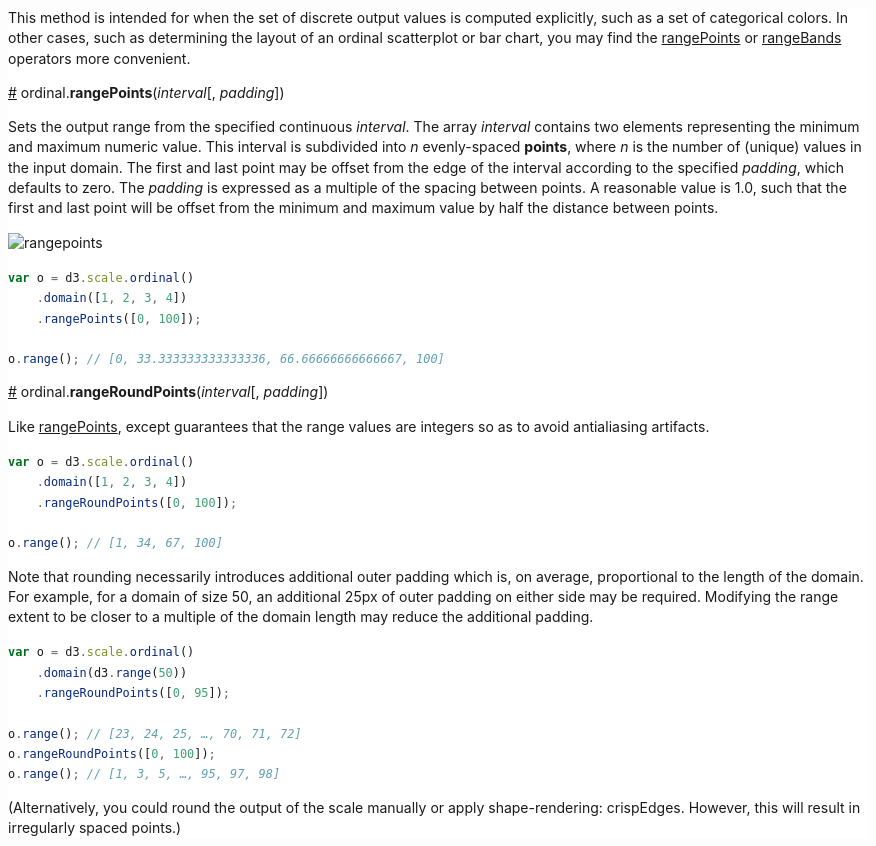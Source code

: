 This method is intended for when the set of discrete output values is computed explicitly, such as a set of categorical colors. In other cases, such as determining the layout of an ordinal scatterplot or bar chart, you may find the [rangePoints](Ordinal-Scales.md#ordinal_rangePoints) or [rangeBands](Ordinal-Scales.md#ordinal_rangeBands) operators more convenient.

<a name="ordinal_rangePoints" href="#ordinal_rangePoints">#</a> ordinal.<b>rangePoints</b>(<i>interval</i>[, <i>padding</i>])

Sets the output range from the specified continuous *interval*. The array *interval* contains two elements representing the minimum and maximum numeric value. This interval is subdivided into *n* evenly-spaced **points**, where *n* is the number of (unique) values in the input domain. The first and last point may be offset from the edge of the interval according to the specified *padding*, which defaults to zero. The *padding* is expressed as a multiple of the spacing between points. A reasonable value is 1.0, such that the first and last point will be offset from the minimum and maximum value by half the distance between points.

![rangepoints](https://f.cloud.github.com/assets/230541/538689/46d87118-c193-11e2-83ab-2008df7c36aa.png)

```javascript
var o = d3.scale.ordinal()
    .domain([1, 2, 3, 4])
    .rangePoints([0, 100]);

o.range(); // [0, 33.333333333333336, 66.66666666666667, 100]
```

<a name="ordinal_rangeRoundPoints" href="#ordinal_rangeRoundPoints">#</a> ordinal.<b>rangeRoundPoints</b>(<i>interval</i>[, <i>padding</i>])

Like [rangePoints](#ordinal_rangePoints), except guarantees that the range values are integers so as to avoid antialiasing artifacts.

```js
var o = d3.scale.ordinal()
    .domain([1, 2, 3, 4])
    .rangeRoundPoints([0, 100]);

o.range(); // [1, 34, 67, 100]
```

Note that rounding necessarily introduces additional outer padding which is, on average, proportional to the length of the domain. For example, for a domain of size 50, an additional 25px of outer padding on either side may be required. Modifying the range extent to be closer to a multiple of the domain length may reduce the additional padding.

```js
var o = d3.scale.ordinal()
    .domain(d3.range(50))
    .rangeRoundPoints([0, 95]);

o.range(); // [23, 24, 25, …, 70, 71, 72]
o.rangeRoundPoints([0, 100]);
o.range(); // [1, 3, 5, …, 95, 97, 98]
```

(Alternatively, you could round the output of the scale manually or apply shape-rendering: crispEdges. However, this will result in irregularly spaced points.)
